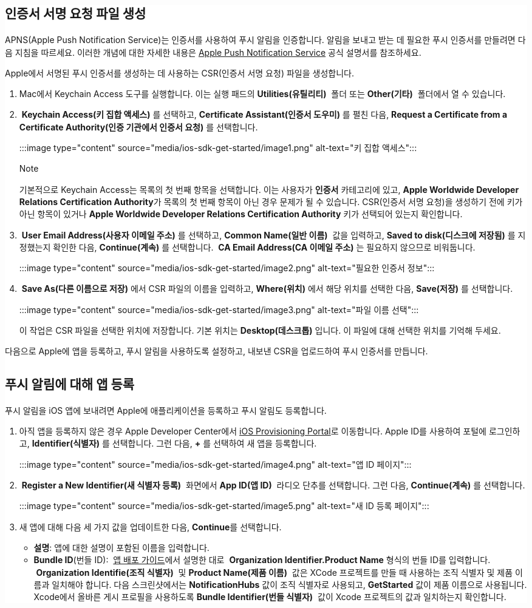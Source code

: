## <a name="generate-the-certificate-signing-request-file"></a>인증서 서명 요청 파일 생성

APNS(Apple Push Notification Service)는 인증서를 사용하여 푸시 알림을 인증합니다. 알림을 보내고 받는 데 필요한 푸시 인증서를 만들려면 다음 지침을 따르세요. 이러한 개념에 대한 자세한 내용은 [Apple Push Notification Service](https://developer.apple.com/library/archive/documentation/NetworkingInternet/Conceptual/RemoteNotificationsPG/APNSOverview.html) 공식 설명서를 참조하세요.

Apple에서 서명된 푸시 인증서를 생성하는 데 사용하는 CSR(인증서 서명 요청) 파일을 생성합니다.

1. Mac에서 Keychain Access 도구를 실행합니다. 이는 실행 패드의 **Utilities(유틸리티)**  폴더 또는 **Other(기타)**  폴더에서 열 수 있습니다.

2.  **Keychain Access(키 집합 액세스)** 를 선택하고, **Certificate Assistant(인증서 도우미)** 를 펼친 다음, **Request a Certificate from a Certificate Authority(인증 기관에서 인증서 요청)** 를 선택합니다.

   :::image type="content" source="media/ios-sdk-get-started/image1.png" alt-text="키 집합 액세스":::

   > [!NOTE]
   > 기본적으로 Keychain Access는 목록의 첫 번째 항목을 선택합니다. 이는 사용자가 **인증서** 카테고리에 있고, **Apple Worldwide Developer Relations Certification Authority**가 목록의 첫 번째 항목이 아닌 경우 문제가 될 수 있습니다. CSR(인증서 서명 요청)을 생성하기 전에 키가 아닌 항목이 있거나 **Apple Worldwide Developer Relations Certification Authority** 키가 선택되어 있는지 확인합니다.

3.  **User Email Address(사용자 이메일 주소)** 를 선택하고, **Common Name(일반 이름)**  값을 입력하고, **Saved to disk(디스크에 저장됨)** 를 지정했는지 확인한 다음, **Continue(계속)** 를 선택합니다.  **CA Email Address(CA 이메일 주소)** 는 필요하지 않으므로 비워둡니다.

   :::image type="content" source="media/ios-sdk-get-started/image2.png" alt-text="필요한 인증서 정보":::

4.  **Save As(다른 이름으로 저장)** 에서 CSR 파일의 이름을 입력하고, **Where(위치)** 에서 해당 위치를 선택한 다음, **Save(저장)** 를 선택합니다.

   :::image type="content" source="media/ios-sdk-get-started/image3.png" alt-text="파일 이름 선택":::

   이 작업은 CSR 파일을 선택한 위치에 저장합니다. 기본 위치는 **Desktop(데스크톱)** 입니다. 이 파일에 대해 선택한 위치를 기억해 두세요.

다음으로 Apple에 앱을 등록하고, 푸시 알림을 사용하도록 설정하고, 내보낸 CSR을 업로드하여 푸시 인증서를 만듭니다.

## <a name="register-your-app-for-push-notifications"></a>푸시 알림에 대해 앱 등록

푸시 알림을 iOS 앱에 보내려면 Apple에 애플리케이션을 등록하고 푸시 알림도 등록합니다.

1. 아직 앱을 등록하지 않은 경우 Apple Developer Center에서 [iOS Provisioning Portal](https://go.microsoft.com/fwlink/p/?LinkId=272456)로 이동합니다. Apple ID를 사용하여 포털에 로그인하고, **Identifier(식별자)** 를 선택합니다. 그런 다음, **+** 를 선택하여 새 앱을 등록합니다.

   :::image type="content" source="media/ios-sdk-get-started/image4.png" alt-text="앱 ID 페이지":::

2.  **Register a New Identifier(새 식별자 등록)**  화면에서 **App ID(앱 ID)**  라디오 단추를 선택합니다. 그런 다음, **Continue(계속)** 를 선택합니다.

   :::image type="content" source="media/ios-sdk-get-started/image5.png" alt-text="새 ID 등록 페이지":::

3. 새 앱에 대해 다음 세 가지 값을 업데이트한 다음, **Continue**를 선택합니다.

   - **설명**: 앱에 대한 설명이 포함된 이름을 입력합니다.
   - **Bundle ID**(번들 ID):  [앱 배포 가이드](https://help.apple.com/xcode/mac/current/#/dev91fe7130a)에서 설명한 대로  **Organization Identifier.Product Name** 형식의 번들 ID를 입력합니다.  **Organization Identifie(조직 식별자)**  및 **Product Name(제품 이름)**  값은 XCode 프로젝트를 만들 때 사용하는 조직 식별자 및 제품 이름과 일치해야 합니다. 다음 스크린샷에서는 **NotificationHubs** 값이 조직 식별자로 사용되고, **GetStarted** 값이 제품 이름으로 사용됩니다. Xcode에서 올바른 게시 프로필을 사용하도록 **Bundle Identifier(번들 식별자)**  값이 Xcode 프로젝트의 값과 일치하는지 확인합니다.
